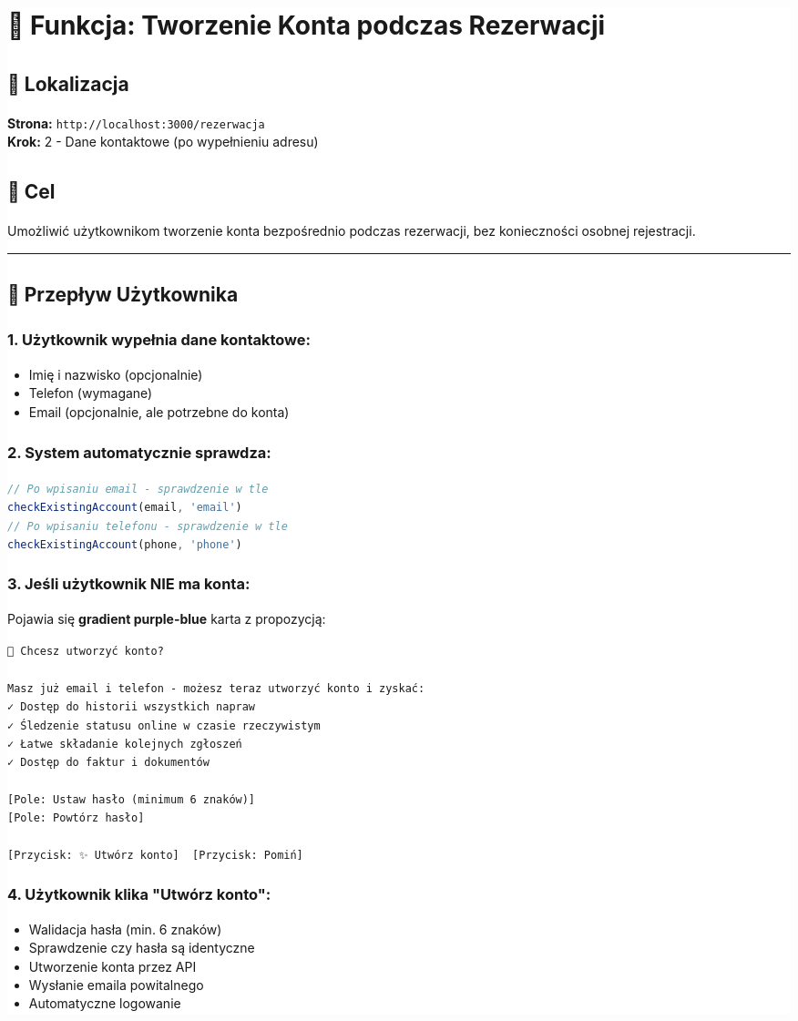 # 🎉 Funkcja: Tworzenie Konta podczas Rezerwacji

## 📍 Lokalizacja
**Strona:** `http://localhost:3000/rezerwacja`  
**Krok:** 2 - Dane kontaktowe (po wypełnieniu adresu)

## 🎯 Cel
Umożliwić użytkownikom tworzenie konta bezpośrednio podczas rezerwacji, bez konieczności osobnej rejestracji.

---

## 🔄 Przepływ Użytkownika

### 1. **Użytkownik wypełnia dane kontaktowe:**
- Imię i nazwisko (opcjonalnie)
- Telefon (wymagane)
- Email (opcjonalnie, ale potrzebne do konta)

### 2. **System automatycznie sprawdza:**
```javascript
// Po wpisaniu email - sprawdzenie w tle
checkExistingAccount(email, 'email')
// Po wpisaniu telefonu - sprawdzenie w tle
checkExistingAccount(phone, 'phone')
```

### 3. **Jeśli użytkownik NIE ma konta:**
Pojawia się **gradient purple-blue** karta z propozycją:

```
🎉 Chcesz utworzyć konto?

Masz już email i telefon - możesz teraz utworzyć konto i zyskać:
✓ Dostęp do historii wszystkich napraw
✓ Śledzenie statusu online w czasie rzeczywistym
✓ Łatwe składanie kolejnych zgłoszeń
✓ Dostęp do faktur i dokumentów

[Pole: Ustaw hasło (minimum 6 znaków)]
[Pole: Powtórz hasło]

[Przycisk: ✨ Utwórz konto]  [Przycisk: Pomiń]
```

### 4. **Użytkownik klika "Utwórz konto":**
- Walidacja hasła (min. 6 znaków)
- Sprawdzenie czy hasła są identyczne
- Utworzenie konta przez API
- Wysłanie emaila powitalnego
- Automatyczne logowanie
